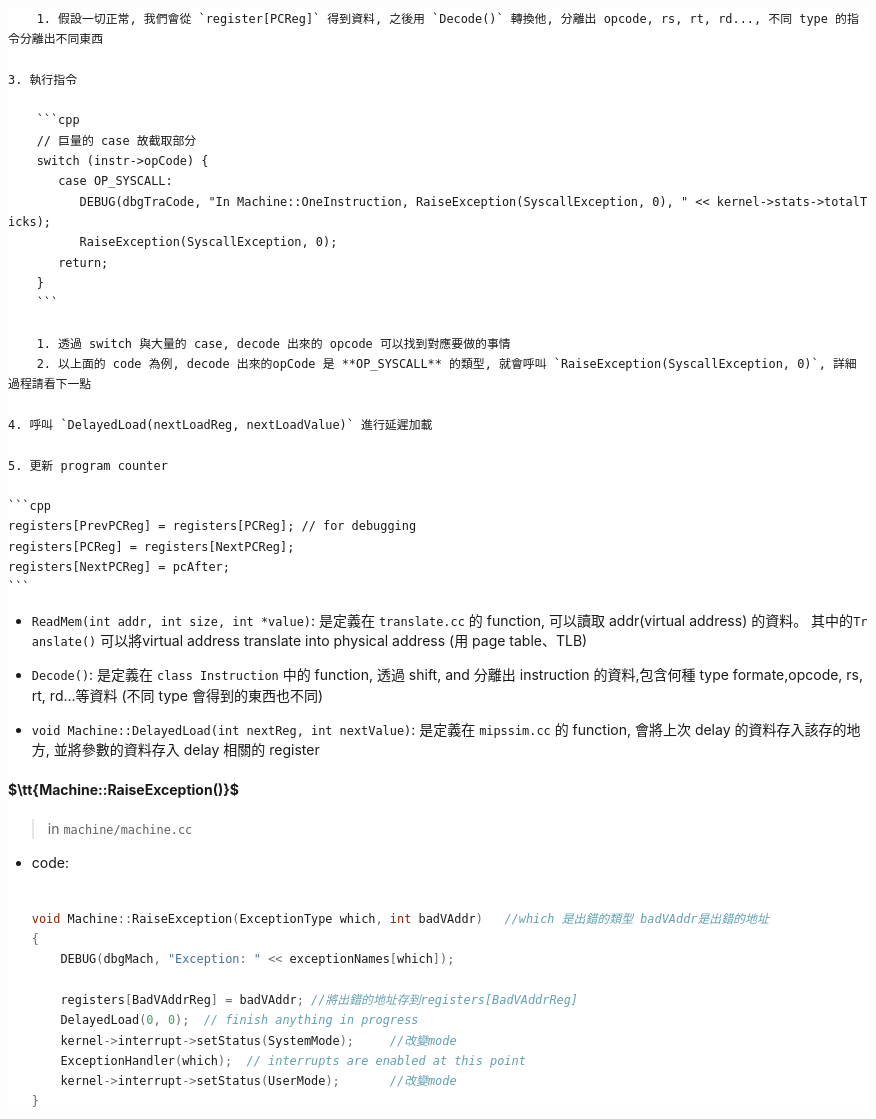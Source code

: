         1. 假設一切正常, 我們會從 `register[PCReg]` 得到資料, 之後用 `Decode()` 轉換他, 分離出 opcode, rs, rt, rd..., 不同 type 的指令分離出不同東西

    3. 執行指令

        ```cpp
        // 巨量的 case 故截取部分 
        switch (instr->opCode) {
           case OP_SYSCALL:
              DEBUG(dbgTraCode, "In Machine::OneInstruction, RaiseException(SyscallException, 0), " << kernel->stats->totalTicks);
              RaiseException(SyscallException, 0);
           return; 
        }
        ```

        1. 透過 switch 與大量的 case, decode 出來的 opcode 可以找到對應要做的事情
        2. 以上面的 code 為例, decode 出來的opCode 是 **OP_SYSCALL** 的類型, 就會呼叫 `RaiseException(SyscallException, 0)`, 詳細過程請看下一點

    4. 呼叫 `DelayedLoad(nextLoadReg, nextLoadValue)` 進行延遲加載

    5. 更新 program counter

    ```cpp
    registers[PrevPCReg] = registers[PCReg]; // for debugging
    registers[PCReg] = registers[NextPCReg];
    registers[NextPCReg] = pcAfter;
    ```

* `ReadMem(int addr, int size, int *value)`: 是定義在 `translate.cc` 的 function, 可以讀取 addr(virtual address) 的資料。 其中的`Translate()` 可以將virtual address translate into physical address (用 page table、TLB)

* `Decode()`: 是定義在 `class Instruction` 中的 function, 透過 shift, and 分離出 instruction 的資料,包含何種 type formate,opcode, rs, rt, rd...等資料 (不同 type 會得到的東西也不同)

* `void Machine::DelayedLoad(int nextReg, int nextValue)`: 是定義在 `mipssim.cc` 的 function, 會將上次 delay 的資料存入該存的地方, 並將參數的資料存入 delay 相關的 register

#### $\tt{Machine::RaiseException()}$

> in `machine/machine.cc`

* code:

    ```cpp
    
    void Machine::RaiseException(ExceptionType which, int badVAddr)   //which 是出錯的類型 badVAddr是出錯的地址
    {
        DEBUG(dbgMach, "Exception: " << exceptionNames[which]);
        
        registers[BadVAddrReg] = badVAddr; //將出錯的地址存到registers[BadVAddrReg]
        DelayedLoad(0, 0);  // finish anything in progress
        kernel->interrupt->setStatus(SystemMode);     //改變mode
        ExceptionHandler(which);  // interrupts are enabled at this point
        kernel->interrupt->setStatus(UserMode);       //改變mode
    }
    ```
